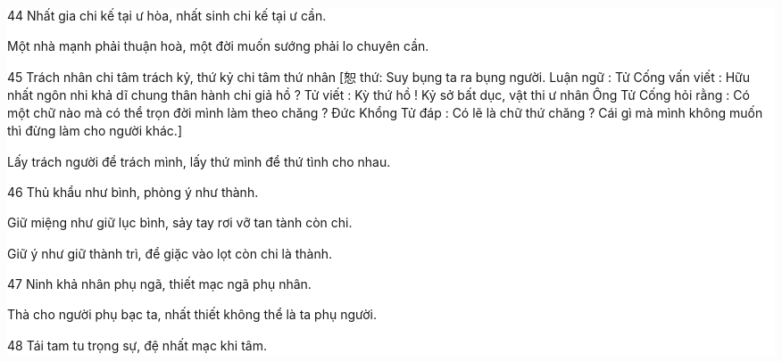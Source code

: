 
  
  



44 Nhất gia chi kế tại ư hòa, nhất sinh chi kế tại ư cần.
  

  
  



Một nhà mạnh phải thuận hoà, một đời muốn sướng phải lo chuyên cần.
  

  
  



 45 Trách nhân chi tâm trách kỷ, thứ kỷ chi tâm thứ nhân [恕 thứ: Suy bụng ta ra bụng người. Luận ngữ : Tử Cống vấn viết : Hữu nhất ngôn nhi khả dĩ chung thân hành chi giả hồ ? Tử viết : Kỳ thứ hồ ! Kỷ sở bất dục, vật thi ư nhân  Ông Tử Cống hỏi rằng : Có một chữ nào mà có thể trọn đời mình làm theo chăng ? Đức Khổng Tử đáp : Có lẽ là chữ thứ chăng ? Cái gì mà mình không muốn thì đừng làm cho người khác.]
  

  
  



 Lấy trách người để trách mình, lấy thứ mình để thứ tình cho nhau.
  

  
  



46 Thủ khẩu như bình, phòng ý như thành.
  

  
  



Giữ miệng như giữ lục bình, sảy tay rơi vỡ tan tành còn chi.
  

  
  



 Giữ ý như giữ thành trì, để giặc vào lọt còn chi là thành.
  

  
  



47 Ninh khả nhân phụ ngã, thiết mạc ngã phụ nhân.
  

  
  



Thà cho người phụ bạc ta, nhất thiết không thể là ta phụ người.
  

  
  


48 Tái tam tu trọng sự, đệ nhất mạc khi tâm.
  